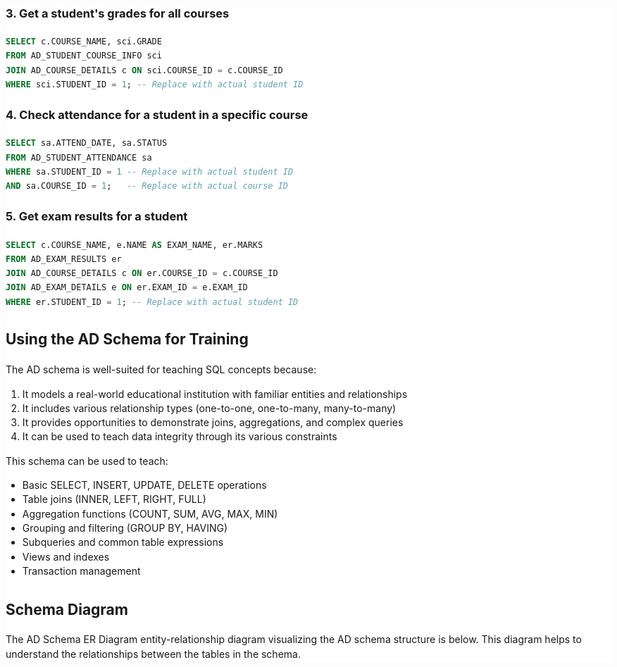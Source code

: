 ### 3. Get a student's grades for all courses

```sql
SELECT c.COURSE_NAME, sci.GRADE
FROM AD_STUDENT_COURSE_INFO sci
JOIN AD_COURSE_DETAILS c ON sci.COURSE_ID = c.COURSE_ID
WHERE sci.STUDENT_ID = 1; -- Replace with actual student ID
```

### 4. Check attendance for a student in a specific course

```sql
SELECT sa.ATTEND_DATE, sa.STATUS
FROM AD_STUDENT_ATTENDANCE sa
WHERE sa.STUDENT_ID = 1 -- Replace with actual student ID
AND sa.COURSE_ID = 1;   -- Replace with actual course ID
```

### 5. Get exam results for a student

```sql
SELECT c.COURSE_NAME, e.NAME AS EXAM_NAME, er.MARKS
FROM AD_EXAM_RESULTS er
JOIN AD_COURSE_DETAILS c ON er.COURSE_ID = c.COURSE_ID
JOIN AD_EXAM_DETAILS e ON er.EXAM_ID = e.EXAM_ID
WHERE er.STUDENT_ID = 1; -- Replace with actual student ID
```

## Using the AD Schema for Training

The AD schema is well-suited for teaching SQL concepts because:

1. It models a real-world educational institution with familiar entities and relationships
2. It includes various relationship types (one-to-one, one-to-many, many-to-many)
3. It provides opportunities to demonstrate joins, aggregations, and complex queries
4. It can be used to teach data integrity through its various constraints

This schema can be used to teach:
- Basic SELECT, INSERT, UPDATE, DELETE operations
- Table joins (INNER, LEFT, RIGHT, FULL)
- Aggregation functions (COUNT, SUM, AVG, MAX, MIN)
- Grouping and filtering (GROUP BY, HAVING)
- Subqueries and common table expressions
- Views and indexes
- Transaction management

## Schema Diagram

The AD Schema ER Diagram entity-relationship diagram visualizing the AD schema structure is below. This diagram helps to understand the relationships between the tables in the schema.
